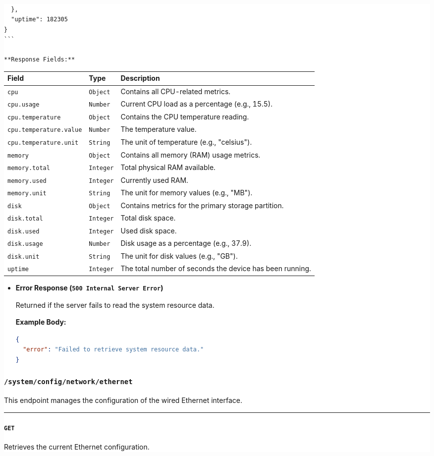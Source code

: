      },
      "uptime": 182305
    }
    ```

    **Response Fields:**

| Field               | Type     | Description                                                          |
| :------------------ | :------- | :------------------------------------------------------------------- |
| `cpu`               | `Object` | Contains all CPU-related metrics.                                    |
| `cpu.usage`         | `Number` | Current CPU load as a percentage (e.g., 15.5).                       |
| `cpu.temperature`   | `Object` | Contains the CPU temperature reading.                                |
| `cpu.temperature.value`| `Number`| The temperature value.                                               |
| `cpu.temperature.unit` | `String`| The unit of temperature (e.g., "celsius").                           |
| `memory`            | `Object` | Contains all memory (RAM) usage metrics.                             |
| `memory.total`      | `Integer`| Total physical RAM available.                                        |
| `memory.used`       | `Integer`| Currently used RAM.                                                  |
| `memory.unit`       | `String` | The unit for memory values (e.g., "MB").                             |
| `disk`              | `Object` | Contains metrics for the primary storage partition.                  |
| `disk.total`        | `Integer`| Total disk space.                                                    |
| `disk.used`         | `Integer`| Used disk space.                                                     |
| `disk.usage`        | `Number` | Disk usage as a percentage (e.g., 37.9).                             |
| `disk.unit`         | `String` | The unit for disk values (e.g., "GB").                               |
| `uptime`            | `Integer`| The total number of seconds the device has been running.             |


* **Error Response (`500 Internal Server Error`)**

    Returned if the server fails to read the system resource data.

    **Example Body:**
    ```json
    {
      "error": "Failed to retrieve system resource data."
    }
    ```
### `/system/config/network/ethernet`

This endpoint manages the configuration of the wired Ethernet interface.

---

#### `GET`
Retrieves the current Ethernet configuration.
